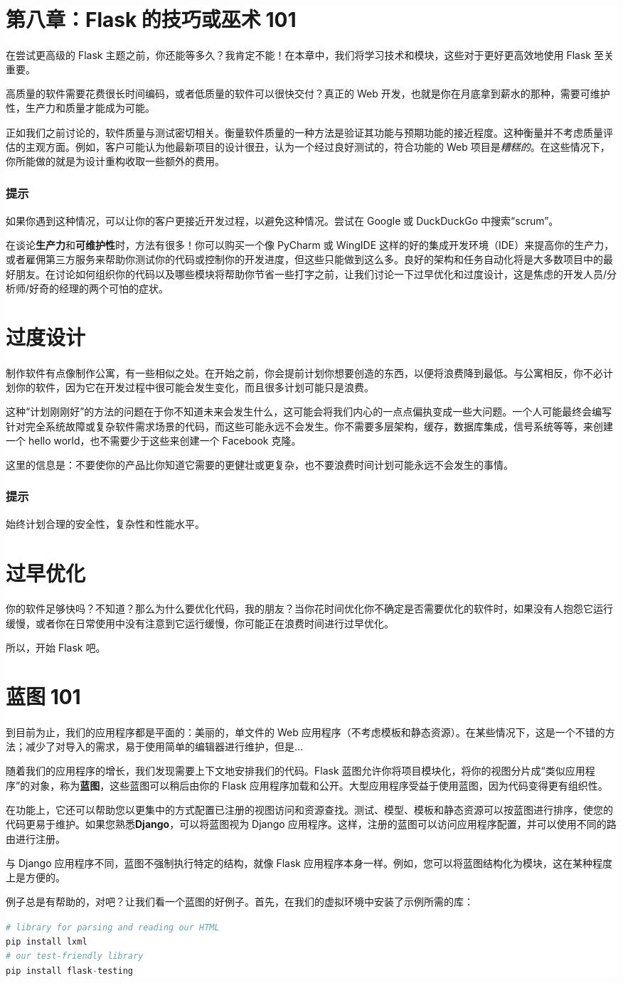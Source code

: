 # 第八章：Flask 的技巧或巫术 101

在尝试更高级的 Flask 主题之前，你还能等多久？我肯定不能！在本章中，我们将学习技术和模块，这些对于更好更高效地使用 Flask 至关重要。

高质量的软件需要花费很长时间编码，或者低质量的软件可以很快交付？真正的 Web 开发，也就是你在月底拿到薪水的那种，需要可维护性，生产力和质量才能成为可能。

正如我们之前讨论的，软件质量与测试密切相关。衡量软件质量的一种方法是验证其功能与预期功能的接近程度。这种衡量并不考虑质量评估的主观方面。例如，客户可能认为他最新项目的设计很丑，认为一个经过良好测试的，符合功能的 Web 项目是*糟糕的*。在这些情况下，你所能做的就是为设计重构收取一些额外的费用。

### 提示

如果你遇到这种情况，可以让你的客户更接近开发过程，以避免这种情况。尝试在 Google 或 DuckDuckGo 中搜索“scrum”。

在谈论**生产力**和**可维护性**时，方法有很多！你可以购买一个像 PyCharm 或 WingIDE 这样的好的集成开发环境（IDE）来提高你的生产力，或者雇佣第三方服务来帮助你测试你的代码或控制你的开发进度，但这些只能做到这么多。良好的架构和任务自动化将是大多数项目中的最好朋友。在讨论如何组织你的代码以及哪些模块将帮助你节省一些打字之前，让我们讨论一下过早优化和过度设计，这是焦虑的开发人员/分析师/好奇的经理的两个可怕的症状。

# 过度设计

制作软件有点像制作公寓，有一些相似之处。在开始之前，你会提前计划你想要创造的东西，以便将浪费降到最低。与公寓相反，你不必计划你的软件，因为它在开发过程中很可能会发生变化，而且很多计划可能只是浪费。

这种“计划刚刚好”的方法的问题在于你不知道未来会发生什么，这可能会将我们内心的一点点偏执变成一些大问题。一个人可能最终会编写针对完全系统故障或复杂软件需求场景的代码，而这些可能永远不会发生。你不需要多层架构，缓存，数据库集成，信号系统等等，来创建一个 hello world，也不需要少于这些来创建一个 Facebook 克隆。

这里的信息是：不要使你的产品比你知道它需要的更健壮或更复杂，也不要浪费时间计划可能永远不会发生的事情。

### 提示

始终计划合理的安全性，复杂性和性能水平。

# 过早优化

你的软件足够快吗？不知道？那么为什么要优化代码，我的朋友？当你花时间优化你不确定是否需要优化的软件时，如果没有人抱怨它运行缓慢，或者你在日常使用中没有注意到它运行缓慢，你可能正在浪费时间进行过早优化。

所以，开始 Flask 吧。

# 蓝图 101

到目前为止，我们的应用程序都是平面的：美丽的，单文件的 Web 应用程序（不考虑模板和静态资源）。在某些情况下，这是一个不错的方法；减少了对导入的需求，易于使用简单的编辑器进行维护，但是...

随着我们的应用程序的增长，我们发现需要上下文地安排我们的代码。Flask 蓝图允许你将项目模块化，将你的视图分片成“类似应用程序”的对象，称为**蓝图**，这些蓝图可以稍后由你的 Flask 应用程序加载和公开。大型应用程序受益于使用蓝图，因为代码变得更有组织性。

在功能上，它还可以帮助您以更集中的方式配置已注册的视图访问和资源查找。测试、模型、模板和静态资源可以按蓝图进行排序，使您的代码更易于维护。如果您熟悉**Django**，可以将蓝图视为 Django 应用程序。这样，注册的蓝图可以访问应用程序配置，并可以使用不同的路由进行注册。

与 Django 应用程序不同，蓝图不强制执行特定的结构，就像 Flask 应用程序本身一样。例如，您可以将蓝图结构化为模块，这在某种程度上是方便的。

例子总是有帮助的，对吧？让我们看一个蓝图的好例子。首先，在我们的虚拟环境中安装了示例所需的库：

```py
# library for parsing and reading our HTML
pip install lxml
# our test-friendly library
pip install flask-testing

```
